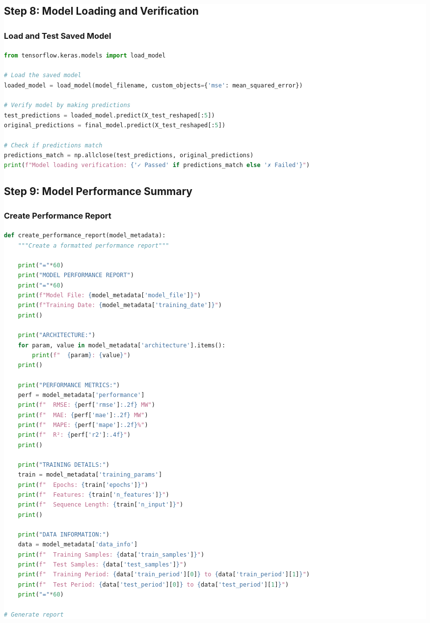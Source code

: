 ## Step 8: Model Loading and Verification

### Load and Test Saved Model

```python
from tensorflow.keras.models import load_model

# Load the saved model
loaded_model = load_model(model_filename, custom_objects={'mse': mean_squared_error})

# Verify model by making predictions
test_predictions = loaded_model.predict(X_test_reshaped[:5])
original_predictions = final_model.predict(X_test_reshaped[:5])

# Check if predictions match
predictions_match = np.allclose(test_predictions, original_predictions)
print(f"Model loading verification: {'✓ Passed' if predictions_match else '✗ Failed'}")
```

## Step 9: Model Performance Summary

### Create Performance Report

```python
def create_performance_report(model_metadata):
    """Create a formatted performance report"""
    
    print("="*60)
    print("MODEL PERFORMANCE REPORT")
    print("="*60)
    print(f"Model File: {model_metadata['model_file']}")
    print(f"Training Date: {model_metadata['training_date']}")
    print()
    
    print("ARCHITECTURE:")
    for param, value in model_metadata['architecture'].items():
        print(f"  {param}: {value}")
    print()
    
    print("PERFORMANCE METRICS:")
    perf = model_metadata['performance']
    print(f"  RMSE: {perf['rmse']:.2f} MW")
    print(f"  MAE: {perf['mae']:.2f} MW")
    print(f"  MAPE: {perf['mape']:.2f}%")
    print(f"  R²: {perf['r2']:.4f}")
    print()
    
    print("TRAINING DETAILS:")
    train = model_metadata['training_params']
    print(f"  Epochs: {train['epochs']}")
    print(f"  Features: {train['n_features']}")
    print(f"  Sequence Length: {train['n_input']}")
    print()
    
    print("DATA INFORMATION:")
    data = model_metadata['data_info']
    print(f"  Training Samples: {data['train_samples']}")
    print(f"  Test Samples: {data['test_samples']}")
    print(f"  Training Period: {data['train_period'][0]} to {data['train_period'][1]}")
    print(f"  Test Period: {data['test_period'][0]} to {data['test_period'][1]}")
    print("="*60)

# Generate report
```